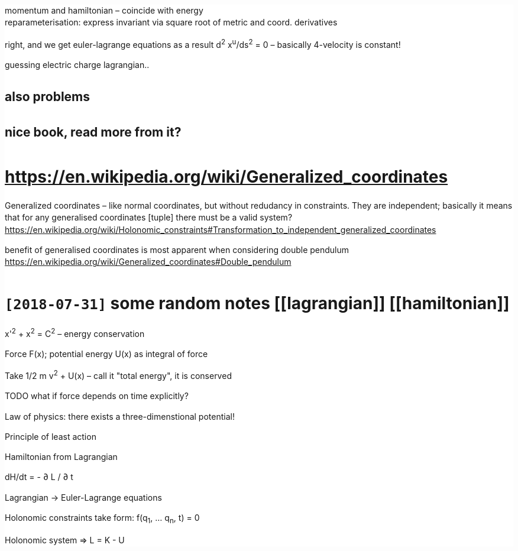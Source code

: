 momentum and hamiltonian &#x2013; coincide with energy  
reparameterisation: express invariant via square root of metric and coord. derivatives  

right, and we get euler-lagrange equations as a result d<sup>2</sup> x<sup>u</sup>/ds<sup>2</sup> = 0 &#x2013; basically 4-velocity is constant!  

guessing electric charge lagrangian..  




## also problems




## nice book, read more from it?




# <https://en.wikipedia.org/wiki/Generalized_coordinates> 

Generalized coordinates &#x2013; like normal coordinates, but without redudancy in constraints. They are independent; basically it means that for any generalised coordinates [tuple] there must be a valid system?  
<https://en.wikipedia.org/wiki/Holonomic_constraints#Transformation_to_independent_generalized_coordinates>  

benefit of generalised coordinates is most apparent when considering double pendulum <https://en.wikipedia.org/wiki/Generalized_coordinates#Double_pendulum>  




# `[2018-07-31]` some random notes      [[lagrangian]] [[hamiltonian]]

x'<sup>2</sup> + x<sup>2</sup> = C<sup>2</sup> &#x2013; energy conservation  

Force F(x); potential energy U(x) as integral of force  

Take 1/2 m v<sup>2</sup> + U(x) &#x2013; call it "total energy", it is conserved  

TODO what if force depends on time explicitly?  

Law of physics: there exists a three-dimenstional potential!  

Principle of least action  

Hamiltonian from Lagrangian  

dH/dt = - &part; L / &part; t  

Lagrangian -> Euler-Lagrange equations  

Holonomic constraints take form: f(q<sub>1</sub>, &hellip; q<sub>n</sub>, t) = 0  

Holonomic system => L = K - U  
